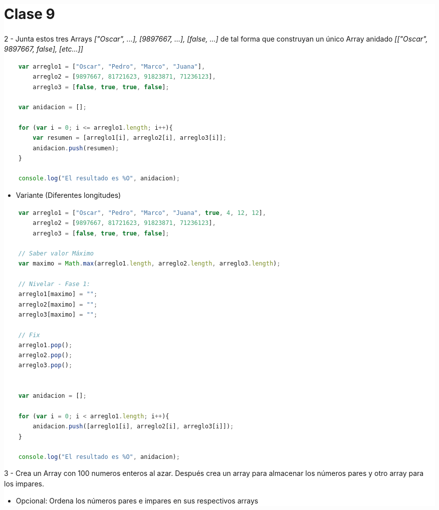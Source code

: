 # Clase 9

2 - Junta estos tres Arrays *["Oscar", ...], [9897667, ...], [false, ...]* de tal forma que construyan un único Array anidado *[["Oscar", 9897667, false], [etc...]]* 
```javascript
	var arreglo1 = ["Oscar", "Pedro", "Marco", "Juana"],
		arreglo2 = [9897667, 81721623, 91823871, 71236123],
		arreglo3 = [false, true, true, false];
	
	var anidacion = [];
	
	for (var i = 0; i <= arreglo1.length; i++){
		var resumen = [arreglo1[i], arreglo2[i], arreglo3[i]];
		anidacion.push(resumen);
	}
	
	console.log("El resultado es %O", anidacion);
```

- Variante (Diferentes longitudes)
```javascript
	var arreglo1 = ["Oscar", "Pedro", "Marco", "Juana", true, 4, 12, 12],
	    arreglo2 = [9897667, 81721623, 91823871, 71236123],
	    arreglo3 = [false, true, true, false];
	
	// Saber valor Máximo
	var maximo = Math.max(arreglo1.length, arreglo2.length, arreglo3.length);
	
	// Nivelar - Fase 1:
	arreglo1[maximo] = "";
	arreglo2[maximo] = "";
	arreglo3[maximo] = "";
	
	// Fix
	arreglo1.pop();
	arreglo2.pop();
	arreglo3.pop();
	
	
	var anidacion = [];
	
	for (var i = 0; i < arreglo1.length; i++){
	    anidacion.push([arreglo1[i], arreglo2[i], arreglo3[i]]);
	}
	
	console.log("El resultado es %O", anidacion); 
```


3 - Crea un Array con 100 numeros enteros al azar. Después crea un array para almacenar los números pares y otro array para los impares.

- Opcional: Ordena los números pares e impares en sus respectivos arrays

